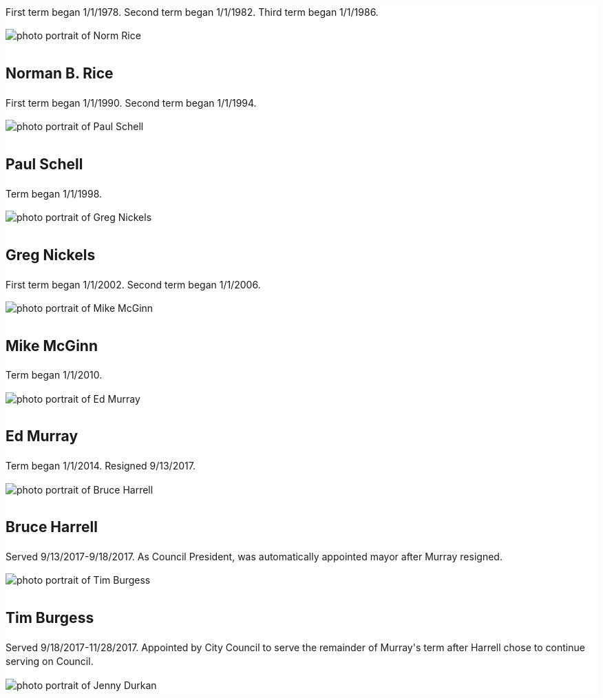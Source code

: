 First term began 1/1/1978. Second term began 1/1/1982. Third term began 1/1/1986.

![photo portrait of Norm Rice](https://www.seattle.gov/images//images/CityArchive/SeattleFacts/MayorPortraits/Pillarboxed/1990-Rice.png "photo portrait of Norm Rice")

Norman B. Rice
--------------

First term began 1/1/1990. Second term began 1/1/1994.

![photo portrait of Paul Schell](https://www.seattle.gov/images//images/CityArchive/SeattleFacts/MayorPortraits/Pillarboxed/1998-Schell.png "photo portrait of Paul Schell")

Paul Schell
-----------

Term began 1/1/1998.

![photo portrait of Greg Nickels](https://www.seattle.gov/images//images/CityArchive/SeattleFacts/MayorPortraits/Pillarboxed/2002-Nickels.png "photo portrait of Greg Nickels")

Greg Nickels
------------

First term began 1/1/2002. Second term began 1/1/2006.

![photo portrait of Mike McGinn](https://www.seattle.gov/images//images/CityArchive/SeattleFacts/MayorPortraits/Pillarboxed/2010-McGinn.png "photo portrait of Mike McGinn")

Mike McGinn
-----------

Term began 1/1/2010.

![photo portrait of Ed Murray](https://www.seattle.gov/images//images/CityArchive/SeattleFacts/MayorPortraits/Pillarboxed/2014-Murray.png "photo portrait of Ed Murray")

Ed Murray
---------

Term began 1/1/2014. Resigned 9/13/2017.

![photo portrait of Bruce Harrell](https://www.seattle.gov/images//images/CityArchive/SeattleFacts/MayorPortraits/Pillarboxed/2017-Harrell.png "photo portrait of Bruce Harrell")

Bruce Harrell
-------------

Served 9/13/2017-9/18/2017. As Council President, was automatically appointed mayor after Murray resigned.

![photo portrait of Tim Burgess](https://www.seattle.gov/images//images/CityArchive/SeattleFacts/MayorPortraits/Pillarboxed/2017-Burgess.png "photo portrait of Tim Burgess")

Tim Burgess
-----------

Served 9/18/2017-11/28/2017. Appointed by City Council to serve the remainder of Murray's term after Harrell chose to continue serving on Council.

![photo portrait of Jenny Durkan](https://www.seattle.gov/images//images/CityArchive/SeattleFacts/MayorPortraits/Pillarboxed/2017-Durkan.png "photo portrait of Jenny Durkan")
